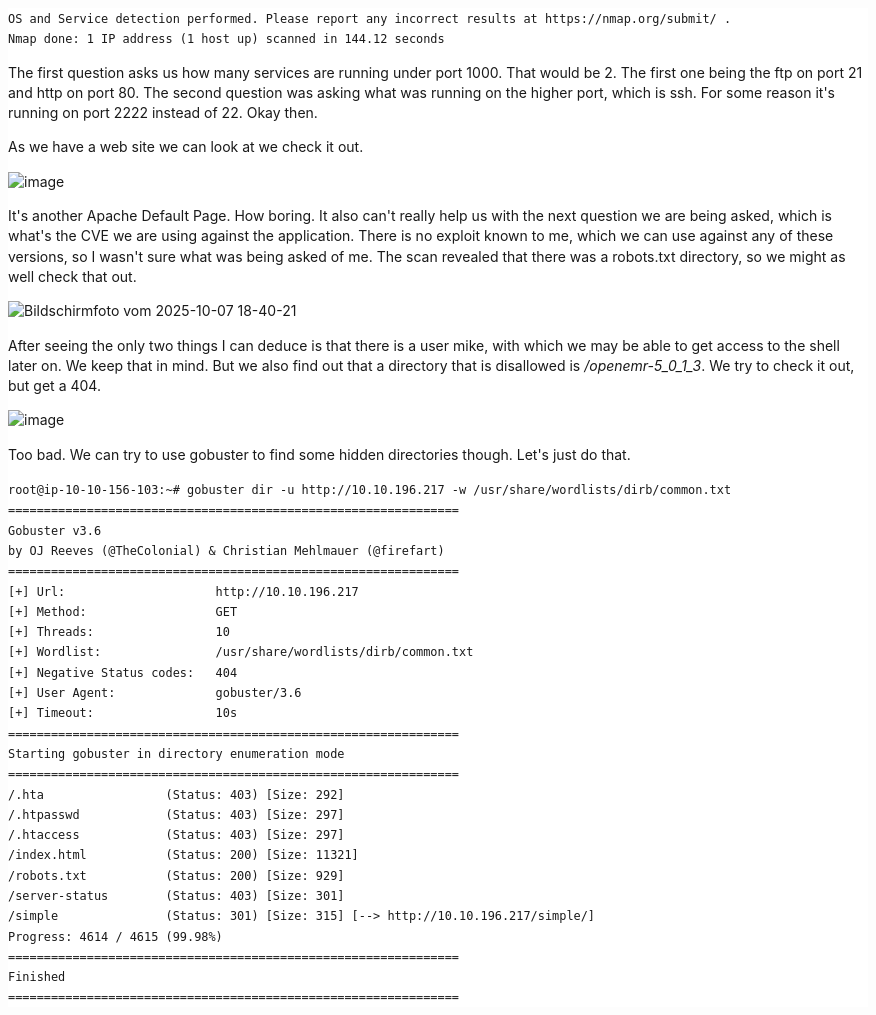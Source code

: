 ```
OS and Service detection performed. Please report any incorrect results at https://nmap.org/submit/ .
Nmap done: 1 IP address (1 host up) scanned in 144.12 seconds
```

The first question asks us how many services are running under port 1000. That would be 2. The first one being the ftp on port 21 and http on port 80. The second question was asking what was running on the higher port, which is ssh. For some reason it's running on port 2222 instead of 22. Okay then.

As we have a web site we can look at we check it out.

<img width="969" height="875" alt="image" src="https://github.com/user-attachments/assets/5e4dbffe-f9ce-4d03-bc01-898afe863929" />

It's another Apache Default Page. How boring. It also can't really help us with the next question we are being asked, which is what's the CVE we are using against the application. There is no exploit known to me, which we can use against any of these versions, so I wasn't sure what was being asked of me. The scan revealed that there was a robots.txt directory, so we might as well check that out.

<img width="559" height="570" alt="Bildschirmfoto vom 2025-10-07 18-40-21" src="https://github.com/user-attachments/assets/6c129b5d-1fea-40cd-b25e-6641224e3ba1" />

After seeing the only two things I can deduce is that there is a user mike, with which we may be able to get access to the shell later on. We keep that in mind. But we also find out that a directory that is disallowed is */openemr-5_0_1_3*. We try to check it out, but get a 404.

<img width="568" height="229" alt="image" src="https://github.com/user-attachments/assets/ed9e249e-a2fb-48fa-9821-7f9b8238747f" />

Too bad. We can try to use gobuster to find some hidden directories though. Let's just do that.

```
root@ip-10-10-156-103:~# gobuster dir -u http://10.10.196.217 -w /usr/share/wordlists/dirb/common.txt
===============================================================
Gobuster v3.6
by OJ Reeves (@TheColonial) & Christian Mehlmauer (@firefart)
===============================================================
[+] Url:                     http://10.10.196.217
[+] Method:                  GET
[+] Threads:                 10
[+] Wordlist:                /usr/share/wordlists/dirb/common.txt
[+] Negative Status codes:   404
[+] User Agent:              gobuster/3.6
[+] Timeout:                 10s
===============================================================
Starting gobuster in directory enumeration mode
===============================================================
/.hta                 (Status: 403) [Size: 292]
/.htpasswd            (Status: 403) [Size: 297]
/.htaccess            (Status: 403) [Size: 297]
/index.html           (Status: 200) [Size: 11321]
/robots.txt           (Status: 200) [Size: 929]
/server-status        (Status: 403) [Size: 301]
/simple               (Status: 301) [Size: 315] [--> http://10.10.196.217/simple/]
Progress: 4614 / 4615 (99.98%)
===============================================================
Finished
===============================================================
```
